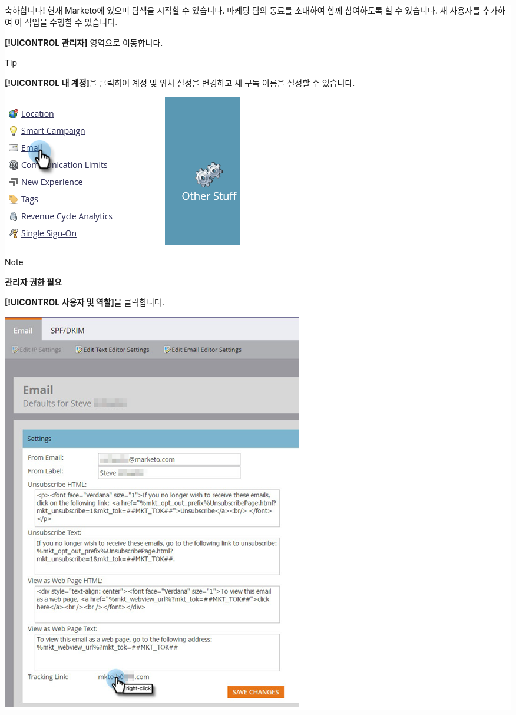 축하합니다! 현재 Marketo에 있으며 탐색을 시작할 수 있습니다. 마케팅 팀의 동료를 초대하여 함께 참여하도록 할 수 있습니다. 새 사용자를 추가하여 이 작업을 수행할 수 있습니다.

**[!UICONTROL 관리자]** 영역으로 이동합니다.

>[!TIP]
>
>**[!UICONTROL 내 계정]**&#x200B;을 클릭하여 계정 및 위치 설정을 변경하고 새 구독 이름을 설정할 수 있습니다.

![](assets/setup-steps-2.png)

>[!NOTE]
>
>**관리자 권한 필요**

**[!UICONTROL 사용자 및 역할]**&#x200B;을 클릭합니다.

![](assets/setup-steps-3.png)
